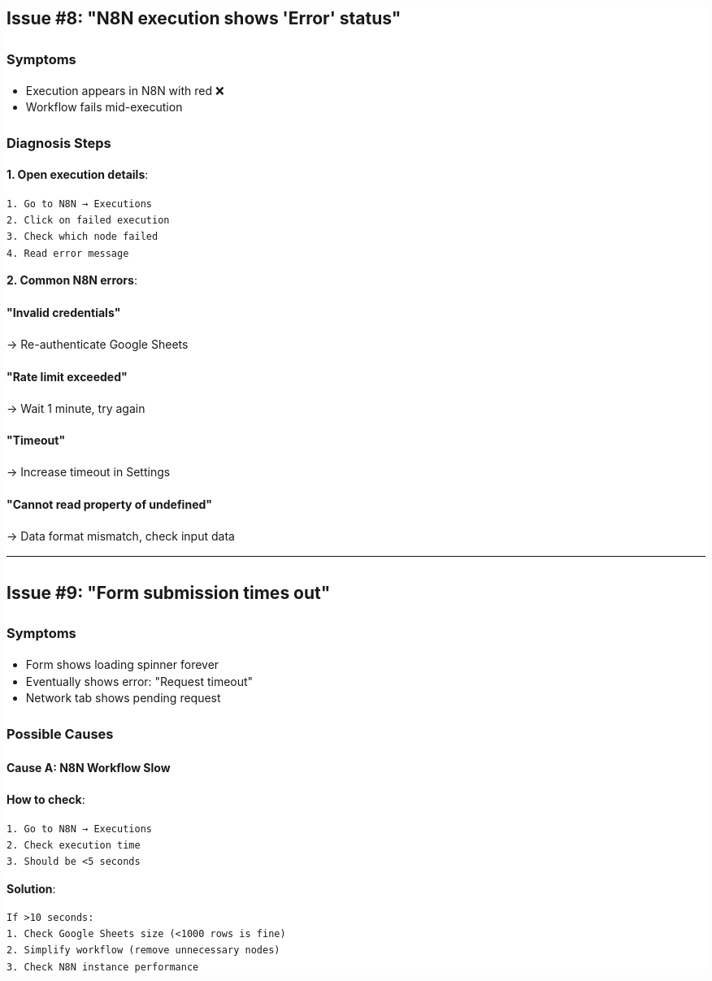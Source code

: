 
## Issue #8: "N8N execution shows 'Error' status"

### Symptoms
- Execution appears in N8N with red ❌
- Workflow fails mid-execution

### Diagnosis Steps

**1. Open execution details**:
```
1. Go to N8N → Executions
2. Click on failed execution
3. Check which node failed
4. Read error message
```

**2. Common N8N errors**:

#### "Invalid credentials"
→ Re-authenticate Google Sheets

#### "Rate limit exceeded"
→ Wait 1 minute, try again

#### "Timeout"
→ Increase timeout in Settings

#### "Cannot read property of undefined"
→ Data format mismatch, check input data

---

## Issue #9: "Form submission times out"

### Symptoms
- Form shows loading spinner forever
- Eventually shows error: "Request timeout"
- Network tab shows pending request

### Possible Causes

#### Cause A: N8N Workflow Slow
**How to check**:
```
1. Go to N8N → Executions
2. Check execution time
3. Should be <5 seconds
```

**Solution**:
```
If >10 seconds:
1. Check Google Sheets size (<1000 rows is fine)
2. Simplify workflow (remove unnecessary nodes)
3. Check N8N instance performance
```
